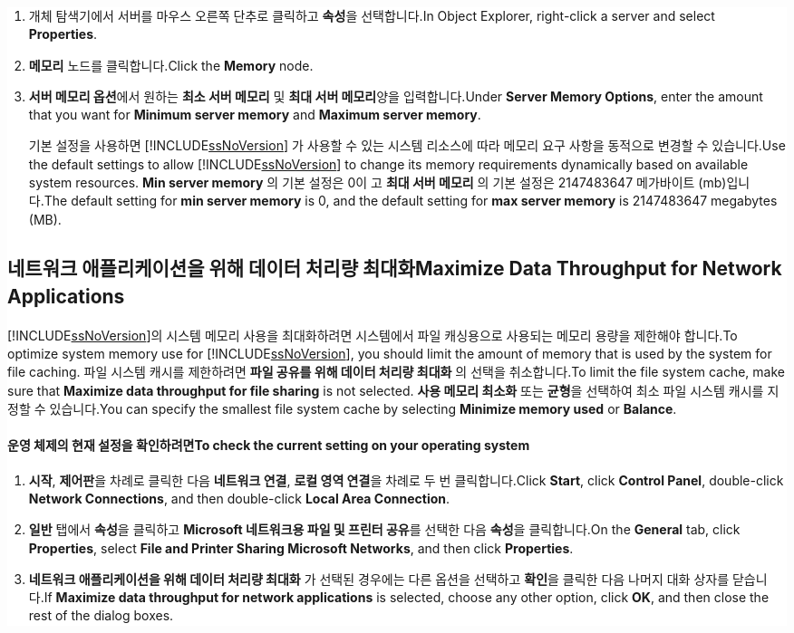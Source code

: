 1.  <span data-ttu-id="c1125-155">개체 탐색기에서 서버를 마우스 오른쪽 단추로 클릭하고 **속성**을 선택합니다.</span><span class="sxs-lookup"><span data-stu-id="c1125-155">In Object Explorer, right-click a server and select **Properties**.</span></span>  
  
2.  <span data-ttu-id="c1125-156">**메모리** 노드를 클릭합니다.</span><span class="sxs-lookup"><span data-stu-id="c1125-156">Click the **Memory** node.</span></span>  
  
3.  <span data-ttu-id="c1125-157">**서버 메모리 옵션**에서 원하는 **최소 서버 메모리** 및 **최대 서버 메모리**양을 입력합니다.</span><span class="sxs-lookup"><span data-stu-id="c1125-157">Under **Server Memory Options**, enter the amount that you want for **Minimum server memory** and **Maximum server memory**.</span></span>  
  
     <span data-ttu-id="c1125-158">기본 설정을 사용하면 [!INCLUDE[ssNoVersion](../../includes/ssnoversion-md.md)] 가 사용할 수 있는 시스템 리소스에 따라 메모리 요구 사항을 동적으로 변경할 수 있습니다.</span><span class="sxs-lookup"><span data-stu-id="c1125-158">Use the default settings to allow [!INCLUDE[ssNoVersion](../../includes/ssnoversion-md.md)] to change its memory requirements dynamically based on available system resources.</span></span> <span data-ttu-id="c1125-159">**Min server memory** 의 기본 설정은 0이 고 **최대 서버 메모리** 의 기본 설정은 2147483647 메가바이트 (mb)입니다.</span><span class="sxs-lookup"><span data-stu-id="c1125-159">The default setting for **min server memory** is 0, and the default setting for **max server memory** is 2147483647 megabytes (MB).</span></span>  
  
## <a name="maximize-data-throughput-for-network-applications"></a><span data-ttu-id="c1125-160">네트워크 애플리케이션을 위해 데이터 처리량 최대화</span><span class="sxs-lookup"><span data-stu-id="c1125-160">Maximize Data Throughput for Network Applications</span></span>  
 <span data-ttu-id="c1125-161">[!INCLUDE[ssNoVersion](../../includes/ssnoversion-md.md)]의 시스템 메모리 사용을 최대화하려면 시스템에서 파일 캐싱용으로 사용되는 메모리 용량을 제한해야 합니다.</span><span class="sxs-lookup"><span data-stu-id="c1125-161">To optimize system memory use for [!INCLUDE[ssNoVersion](../../includes/ssnoversion-md.md)], you should limit the amount of memory that is used by the system for file caching.</span></span> <span data-ttu-id="c1125-162">파일 시스템 캐시를 제한하려면 **파일 공유를 위해 데이터 처리량 최대화** 의 선택을 취소합니다.</span><span class="sxs-lookup"><span data-stu-id="c1125-162">To limit the file system cache, make sure that **Maximize data throughput for file sharing** is not selected.</span></span> <span data-ttu-id="c1125-163">**사용 메모리 최소화** 또는 **균형**을 선택하여 최소 파일 시스템 캐시를 지정할 수 있습니다.</span><span class="sxs-lookup"><span data-stu-id="c1125-163">You can specify the smallest file system cache by selecting **Minimize memory used** or **Balance**.</span></span>  
  
#### <a name="to-check-the-current-setting-on-your-operating-system"></a><span data-ttu-id="c1125-164">운영 체제의 현재 설정을 확인하려면</span><span class="sxs-lookup"><span data-stu-id="c1125-164">To check the current setting on your operating system</span></span>  
  
1.  <span data-ttu-id="c1125-165">**시작**, **제어판**을 차례로 클릭한 다음 **네트워크 연결**, **로컬 영역 연결**을 차례로 두 번 클릭합니다.</span><span class="sxs-lookup"><span data-stu-id="c1125-165">Click **Start**, click **Control Panel**, double-click **Network Connections**, and then double-click **Local Area Connection**.</span></span>  
  
2.  <span data-ttu-id="c1125-166">**일반** 탭에서 **속성**을 클릭하고 **Microsoft 네트워크용 파일 및 프린터 공유**를 선택한 다음 **속성**을 클릭합니다.</span><span class="sxs-lookup"><span data-stu-id="c1125-166">On the **General** tab, click **Properties**, select **File and Printer Sharing Microsoft Networks**, and then click **Properties**.</span></span>  
  
3.  <span data-ttu-id="c1125-167">**네트워크 애플리케이션을 위해 데이터 처리량 최대화** 가 선택된 경우에는 다른 옵션을 선택하고 **확인**을 클릭한 다음 나머지 대화 상자를 닫습니다.</span><span class="sxs-lookup"><span data-stu-id="c1125-167">If **Maximize data throughput for network applications** is selected, choose any other option, click **OK**, and then close the rest of the dialog boxes.</span></span>  
  